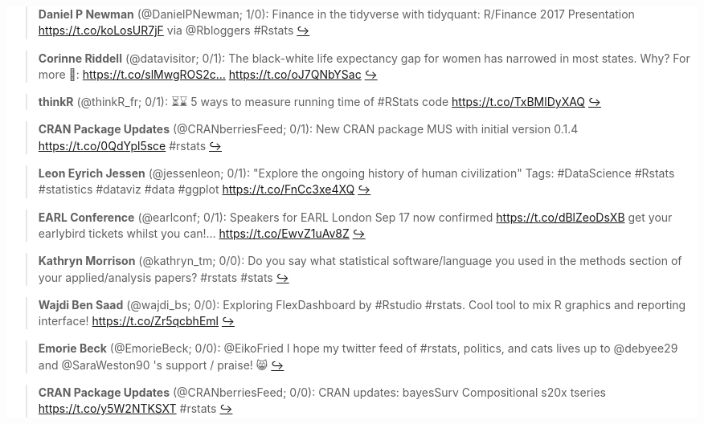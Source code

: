 


> **Daniel P Newman** (@DanielPNewman; 1/0): Finance in the tidyverse with tidyquant: R/Finance 2017 Presentation https://t.co/koLosUR7jF via @Rbloggers #Rstats  [&#8618;](https://twitter.com/dataandme/status/869115136715374592)




> **Corinne Riddell** (@datavisitor; 0/1): The black-white life expectancy gap for women has narrowed in most states. Why? For more 🧐: https://t.co/slMwgROS2c… https://t.co/oJ7QNbYSac  [&#8618;](https://twitter.com/dataandme/status/869246934762090497)




> **thinkR** (@thinkR_fr; 0/1): ⏳⌛ 5 ways to measure running time of #RStats code
https://t.co/TxBMlDyXAQ  [&#8618;](https://twitter.com/dataandme/status/869200818330886145)




> **CRAN Package Updates** (@CRANberriesFeed; 0/1): New CRAN package MUS with initial version 0.1.4 https://t.co/0QdYpl5sce #rstats  [&#8618;](https://twitter.com/dataandme/status/869177044147556353)




> **Leon Eyrich Jessen** (@jessenleon; 0/1): "Explore the ongoing history of human civilization"
Tags: #DataScience #Rstats #statistics #dataviz #data #ggplot
https://t.co/FnCc3xe4XQ  [&#8618;](https://twitter.com/dataandme/status/869150129651142658)




> **EARL Conference** (@earlconf; 0/1): Speakers for EARL London Sep 17 now confirmed https://t.co/dBlZeoDsXB  get your earlybird tickets whilst you can!… https://t.co/EwvZ1uAv8Z  [&#8618;](https://twitter.com/dataandme/status/869143538688303104)




> **Kathryn Morrison** (@kathryn_tm; 0/0): Do you say what statistical software/language you used in the methods section of your applied/analysis papers? #rstats #stats  [&#8618;](https://twitter.com/dataandme/status/869248317322035200)




> **Wajdi Ben Saad** (@wajdi_bs; 0/0): Exploring FlexDashboard by #Rstudio #rstats. Cool tool to mix R graphics and reporting interface!
https://t.co/Zr5qcbhEml  [&#8618;](https://twitter.com/dataandme/status/869246864243273729)




> **Emorie Beck** (@EmorieBeck; 0/0): @EikoFried I hope my twitter feed of #rstats, politics, and cats lives up to @debyee29 and @SaraWeston90 's support / praise! 😸  [&#8618;](https://twitter.com/dataandme/status/869242599298785280)




> **CRAN Package Updates** (@CRANberriesFeed; 0/0): CRAN updates: bayesSurv Compositional s20x tseries https://t.co/y5W2NTKSXT #rstats  [&#8618;](https://twitter.com/dataandme/status/869237499260018690)


